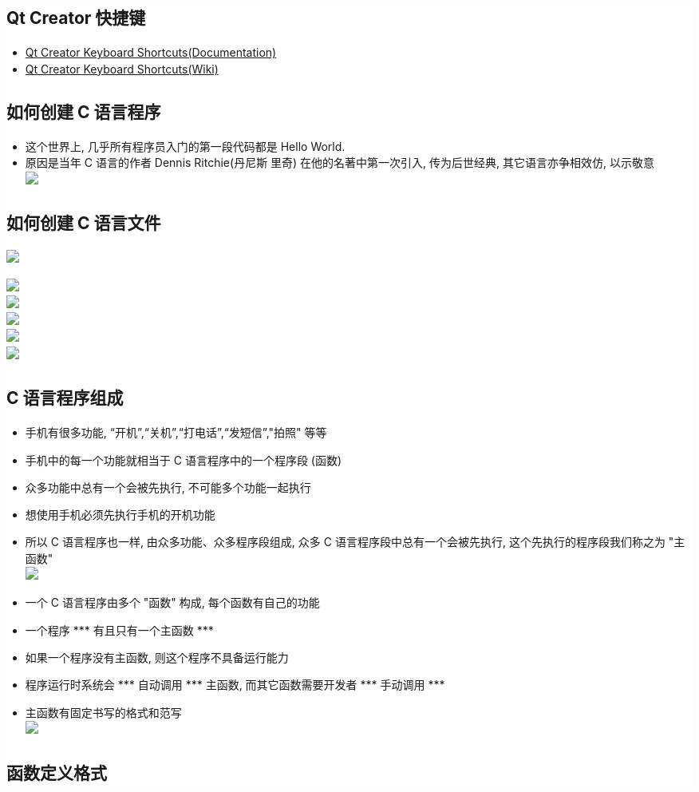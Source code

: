 Qt Creator 快捷键
--------------

*   [Qt Creator Keyboard Shortcuts(Documentation)](http://doc.qt.io/qtcreator/creator-keyboard-shortcuts.html "Qt Creator Keyboard Shortcuts(Documentation)")
*   [Qt Creator Keyboard Shortcuts(Wiki)](http://wiki.qt.io/Qt_Creator_Keyboard_Shortcuts "Qt Creator Keyboard Shortcuts(Wiki)")

如何创建 C 语言程序
-----------

*   这个世界上, 几乎所有程序员入门的第一段代码都是 Hello World.
*   原因是当年 C 语言的作者 Dennis Ritchie(丹尼斯 里奇) 在他的名著中第一次引入, 传为后世经典, 其它语言亦争相效仿, 以示敬意  
    ![](https://img-blog.csdnimg.cn/img_convert/8e87f83d4d2501a1c1248c61a786ccc5.png)

如何创建 C 语言文件
-----------

![](https://img-blog.csdnimg.cn/img_convert/7ad55f94d20cdd623cf7b15c5d897971.png)

![](https://img-blog.csdnimg.cn/img_convert/ad8b418e47011d7013e980d83b594485.png)  
![](https://img-blog.csdnimg.cn/img_convert/fa41dbc82fb401f15894ccb19e7bca7f.png)  
![](https://img-blog.csdnimg.cn/img_convert/1bcbe3046f4e7120812588ef785412d2.png)  
![](https://img-blog.csdnimg.cn/img_convert/669f4cdc8bdc153e01e10feb70989214.png)  
![](https://img-blog.csdnimg.cn/img_convert/d181a8a7e67e482b574bd6755f97e2c7.png)

C 语言程序组成
--------

*   手机有很多功能, “开机”,“关机”,“打电话”,“发短信”,"拍照" 等等
    
*   手机中的每一个功能就相当于 C 语言程序中的一个程序段 (函数)
    
*   众多功能中总有一个会被先执行, 不可能多个功能一起执行
    
*   想使用手机必须先执行手机的开机功能
    
*   所以 C 语言程序也一样, 由众多功能、众多程序段组成, 众多 C 语言程序段中总有一个会被先执行, 这个先执行的程序段我们称之为 "主函数"  
    ![](https://img-blog.csdnimg.cn/img_convert/84a123dc560fb8f98ab74cc86816997d.png)
    
*   一个 C 语言程序由多个 "函数" 构成, 每个函数有自己的功能
    
*   一个程序 *** 有且只有一个主函数 ***
    
*   如果一个程序没有主函数, 则这个程序不具备运行能力
    
*   程序运行时系统会 *** 自动调用 *** 主函数, 而其它函数需要开发者 *** 手动调用 ***
    
*   主函数有固定书写的格式和范写  
    ![](https://img-blog.csdnimg.cn/img_convert/ceee2f6f48a92f5d8a0239a7311330f5.png)
    

函数定义格式
------

